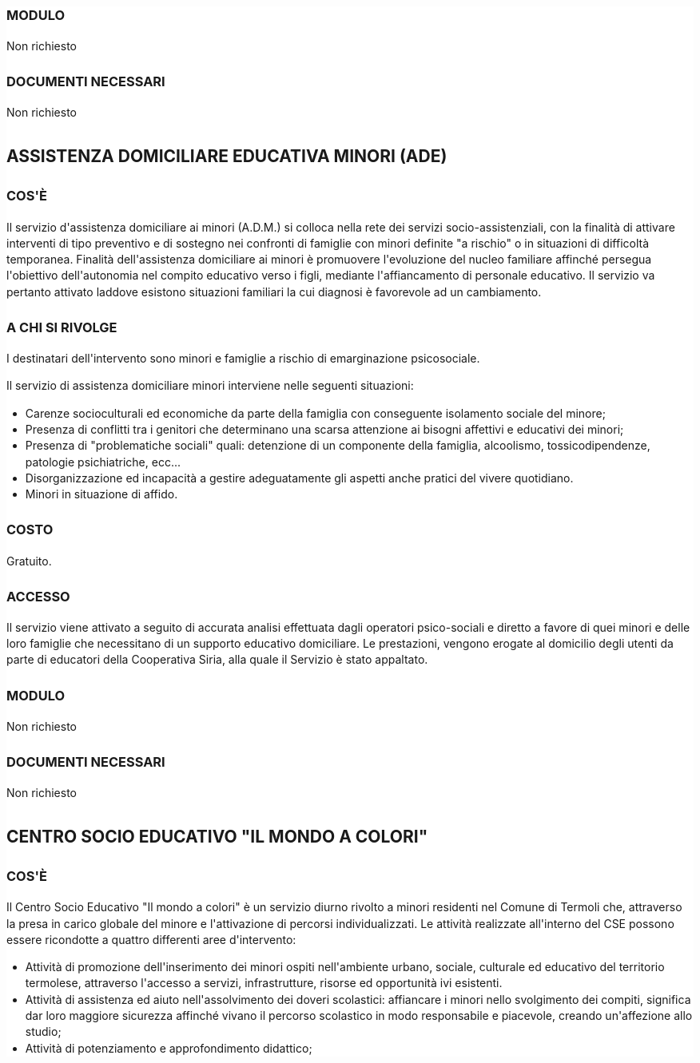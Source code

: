 ### MODULO
Non richiesto

### DOCUMENTI NECESSARI
Non richiesto

## ASSISTENZA DOMICILIARE EDUCATIVA MINORI (ADE)
### COS'È
Il servizio d'assistenza domiciliare ai minori (A.D.M.) si colloca nella rete dei servizi socio-assistenziali, con la finalità di attivare interventi di tipo preventivo e di sostegno nei confronti di famiglie con minori definite "a rischio" o in situazioni di difficoltà temporanea. Finalità dell'assistenza domiciliare ai minori è promuovere l'evoluzione del nucleo familiare affinché persegua l'obiettivo dell'autonomia nel compito educativo verso i figli, mediante l'affiancamento di personale educativo. Il servizio va pertanto attivato laddove esistono situazioni familiari la cui diagnosi è favorevole ad un cambiamento.

### A CHI SI RIVOLGE
I destinatari dell'intervento sono minori e famiglie a rischio di emarginazione psicosociale.

Il servizio di assistenza domiciliare minori interviene nelle seguenti situazioni:
- Carenze socioculturali ed economiche da parte della famiglia con conseguente isolamento sociale del minore;
- Presenza di conflitti tra i genitori che determinano una scarsa attenzione ai bisogni affettivi e educativi dei minori;
- Presenza di "problematiche sociali" quali: detenzione di un componente della famiglia, alcoolismo, tossicodipendenze, patologie psichiatriche, ecc...
- Disorganizzazione ed incapacità a gestire adeguatamente gli aspetti anche pratici del vivere quotidiano.
- Minori in situazione di affido.

### COSTO
Gratuito.

### ACCESSO
Il servizio viene attivato a seguito di accurata analisi effettuata dagli operatori psico-sociali e diretto a favore di quei minori e delle loro famiglie che necessitano di un supporto educativo domiciliare. Le prestazioni, vengono erogate al domicilio degli utenti da parte di educatori della Cooperativa Siria, alla quale il Servizio è stato appaltato.

### MODULO
Non richiesto

### DOCUMENTI NECESSARI
Non richiesto

## CENTRO SOCIO EDUCATIVO "IL MONDO A COLORI"
### COS'È
Il Centro Socio Educativo "Il mondo a colori" è un servizio diurno rivolto a minori residenti nel Comune di Termoli che, attraverso la presa in carico globale del minore e l'attivazione di percorsi individualizzati. Le attività realizzate all'interno del CSE possono essere ricondotte a quattro differenti aree d'intervento:
- Attività di promozione dell'inserimento dei minori ospiti nell'ambiente urbano, sociale, culturale ed educativo del territorio termolese, attraverso l'accesso a servizi, infrastrutture, risorse ed opportunità ivi esistenti.
- Attività di assistenza ed aiuto nell'assolvimento dei doveri scolastici: affiancare i minori nello svolgimento dei compiti, significa dar loro maggiore sicurezza affinché vivano il percorso scolastico in modo responsabile e piacevole, creando un'affezione allo studio;
- Attività di potenziamento e approfondimento didattico;